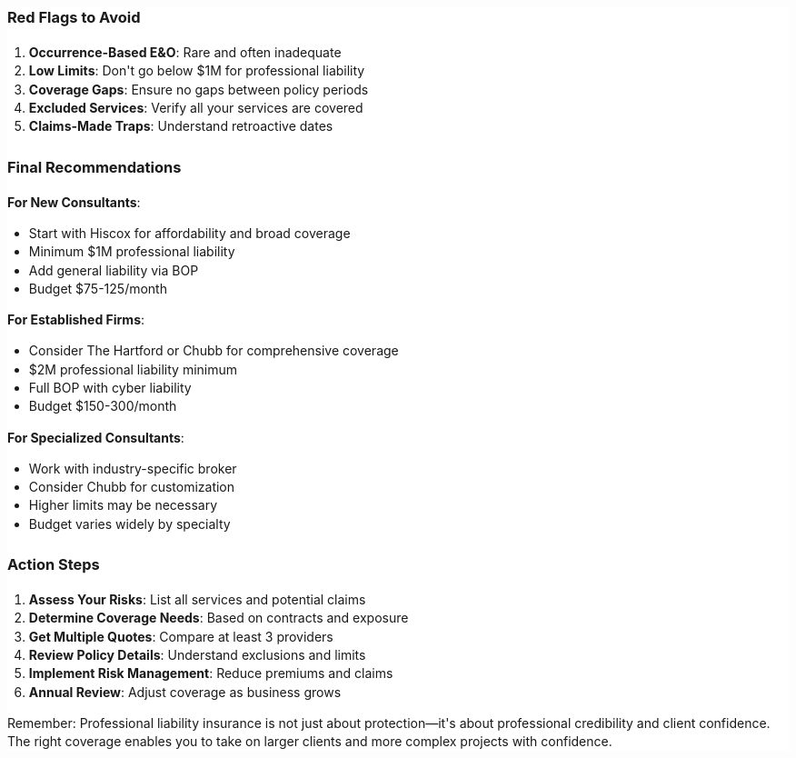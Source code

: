 ### Red Flags to Avoid

1. **Occurrence-Based E&O**: Rare and often inadequate
2. **Low Limits**: Don't go below $1M for professional liability
3. **Coverage Gaps**: Ensure no gaps between policy periods
4. **Excluded Services**: Verify all your services are covered
5. **Claims-Made Traps**: Understand retroactive dates

### Final Recommendations

**For New Consultants**:
- Start with Hiscox for affordability and broad coverage
- Minimum $1M professional liability
- Add general liability via BOP
- Budget $75-125/month

**For Established Firms**:
- Consider The Hartford or Chubb for comprehensive coverage
- $2M professional liability minimum
- Full BOP with cyber liability
- Budget $150-300/month

**For Specialized Consultants**:
- Work with industry-specific broker
- Consider Chubb for customization
- Higher limits may be necessary
- Budget varies widely by specialty

### Action Steps

1. **Assess Your Risks**: List all services and potential claims
2. **Determine Coverage Needs**: Based on contracts and exposure
3. **Get Multiple Quotes**: Compare at least 3 providers
4. **Review Policy Details**: Understand exclusions and limits
5. **Implement Risk Management**: Reduce premiums and claims
6. **Annual Review**: Adjust coverage as business grows

Remember: Professional liability insurance is not just about protection—it's about professional credibility and client confidence. The right coverage enables you to take on larger clients and more complex projects with confidence.